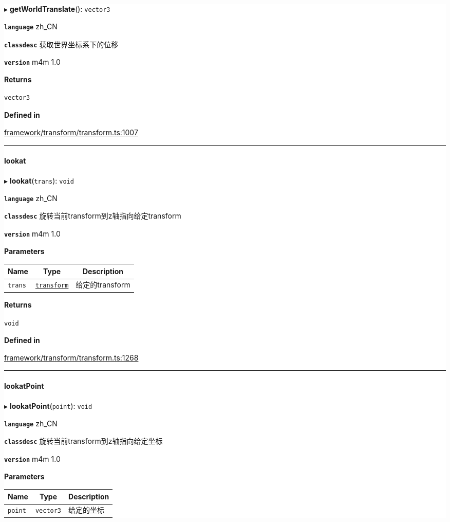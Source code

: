 ▸ **getWorldTranslate**(): `vector3`

**`language`** zh\_CN

**`classdesc`** 获取世界坐标系下的位移

**`version`** m4m 1.0

**Returns**

`vector3`

**Defined in**

[framework/transform/transform.ts:1007](https://github.com/meta4d-me/meta4d-engine/blob/cf6bfe6/src/framework/transform/transform.ts#L1007)

***

#### lookat

▸ **lookat**(`trans`): `void`

**`language`** zh\_CN

**`classdesc`** 旋转当前transform到z轴指向给定transform

**`version`** m4m 1.0

**Parameters**

| Name    | Type                                      | Description  |
| ------- | ----------------------------------------- | ------------ |
| `trans` | [`transform`](m4m.framework.transform.md) | 给定的transform |

**Returns**

`void`

**Defined in**

[framework/transform/transform.ts:1268](https://github.com/meta4d-me/meta4d-engine/blob/cf6bfe6/src/framework/transform/transform.ts#L1268)

***

#### lookatPoint

▸ **lookatPoint**(`point`): `void`

**`language`** zh\_CN

**`classdesc`** 旋转当前transform到z轴指向给定坐标

**`version`** m4m 1.0

**Parameters**

| Name    | Type      | Description |
| ------- | --------- | ----------- |
| `point` | `vector3` | 给定的坐标       |
